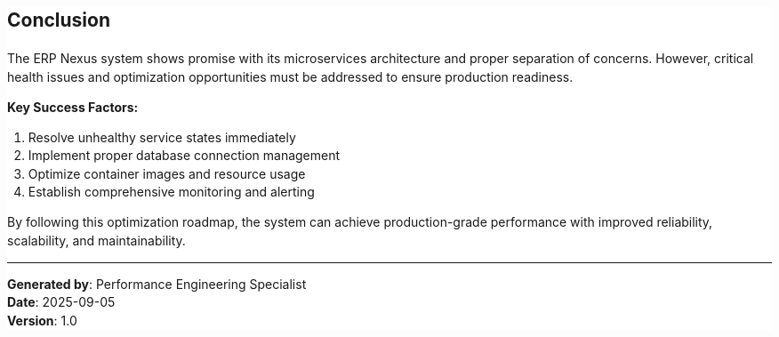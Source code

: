## Conclusion

The ERP Nexus system shows promise with its microservices architecture and proper separation of concerns. However, critical health issues and optimization opportunities must be addressed to ensure production readiness.

**Key Success Factors:**
1. Resolve unhealthy service states immediately
2. Implement proper database connection management
3. Optimize container images and resource usage
4. Establish comprehensive monitoring and alerting

By following this optimization roadmap, the system can achieve production-grade performance with improved reliability, scalability, and maintainability.

---

**Generated by**: Performance Engineering Specialist  
**Date**: 2025-09-05  
**Version**: 1.0